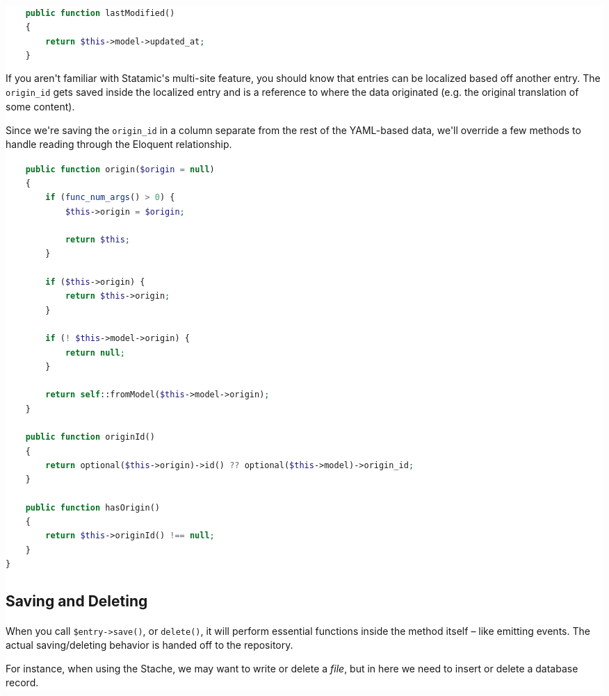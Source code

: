 ``` php
    public function lastModified()
    {
        return $this->model->updated_at;
    }
```

If you aren't familiar with Statamic's multi-site feature, you should know that entries can be localized based off another entry. The `origin_id` gets saved inside the localized entry and is a reference to where the data originated (e.g. the original translation of some content).

Since we're saving the `origin_id` in a column separate from the rest of the YAML-based data, we'll override a few methods to handle reading through the Eloquent relationship.

```php
    public function origin($origin = null)
    {
        if (func_num_args() > 0) {
            $this->origin = $origin;

            return $this;
        }

        if ($this->origin) {
            return $this->origin;
        }

        if (! $this->model->origin) {
            return null;
        }

        return self::fromModel($this->model->origin);
    }

    public function originId()
    {
        return optional($this->origin)->id() ?? optional($this->model)->origin_id;
    }

    public function hasOrigin()
    {
        return $this->originId() !== null;
    }
}
```

## Saving and Deleting

When you call `$entry->save()`, or `delete()`, it will perform essential functions inside the method itself – like emitting events. The actual saving/deleting behavior is handed off to the repository.

For instance, when using the Stache, we may want to write or delete a _file_, but in here we need to insert or delete a database record.
